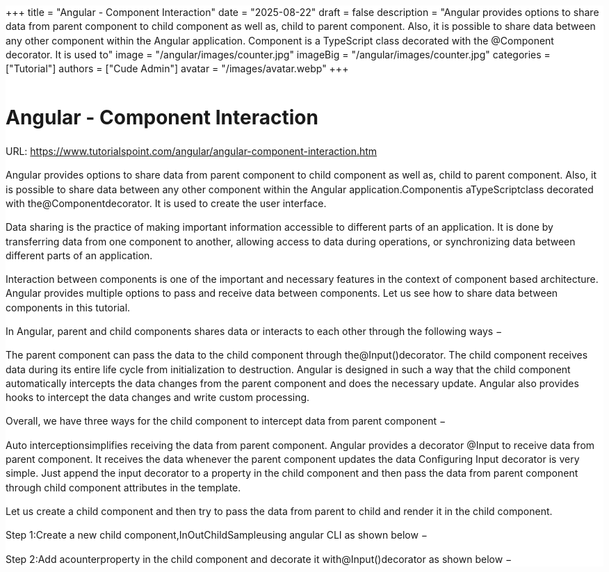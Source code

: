 +++
title = "Angular - Component Interaction"
date = "2025-08-22"
draft = false
description = "Angular provides options to share data from parent component to child component as well as, child to parent component. Also, it is possible to share data between any other component within the Angular application. Component is a TypeScript class decorated with the @Component decorator. It is used to"
image = "/angular/images/counter.jpg"
imageBig = "/angular/images/counter.jpg"
categories = ["Tutorial"]
authors = ["Cude Admin"]
avatar = "/images/avatar.webp"
+++

# Angular - Component Interaction

URL: https://www.tutorialspoint.com/angular/angular-component-interaction.htm

Angular provides options to share data from parent component to child component as well as, child to parent component. Also, it is possible to share data between any other component within the Angular application.Componentis aTypeScriptclass decorated with the@Componentdecorator. It is used to create the user interface.

Data sharing is the practice of making important information accessible to different parts of an application. It is done by transferring data from one component to another, allowing access to data during operations, or synchronizing data between different parts of an application.

Interaction between components is one of the important and necessary features in the context of component based architecture. Angular provides multiple options to pass and receive data between components. Let us see how to share data between components in this tutorial.

In Angular, parent and child components shares data or interacts to each other through the following ways −

The parent component can pass the data to the child component through the@Input()decorator. The child component receives data during its entire life cycle from initialization to destruction. Angular is designed in such a way that the child component automatically intercepts the data changes from the parent component and does the necessary update. Angular also provides hooks to intercept the data changes and write custom processing.

Overall, we have three ways for the child component to intercept data from parent component −

Auto interceptionsimplifies receiving the data from parent component. Angular provides a decorator @Input to receive data from parent component. It receives the data whenever the parent component updates the data Configuring Input decorator is very simple. Just append the input decorator to a property in the child component and then pass the data from parent component through child component attributes in the template.

Let us create a child component and then try to pass the data from parent to child and render it in the child component.

Step 1:Create a new child component,InOutChildSampleusing angular CLI as shown below −

Step 2:Add acounterproperty in the child component and decorate it with@Input()decorator as shown below −
